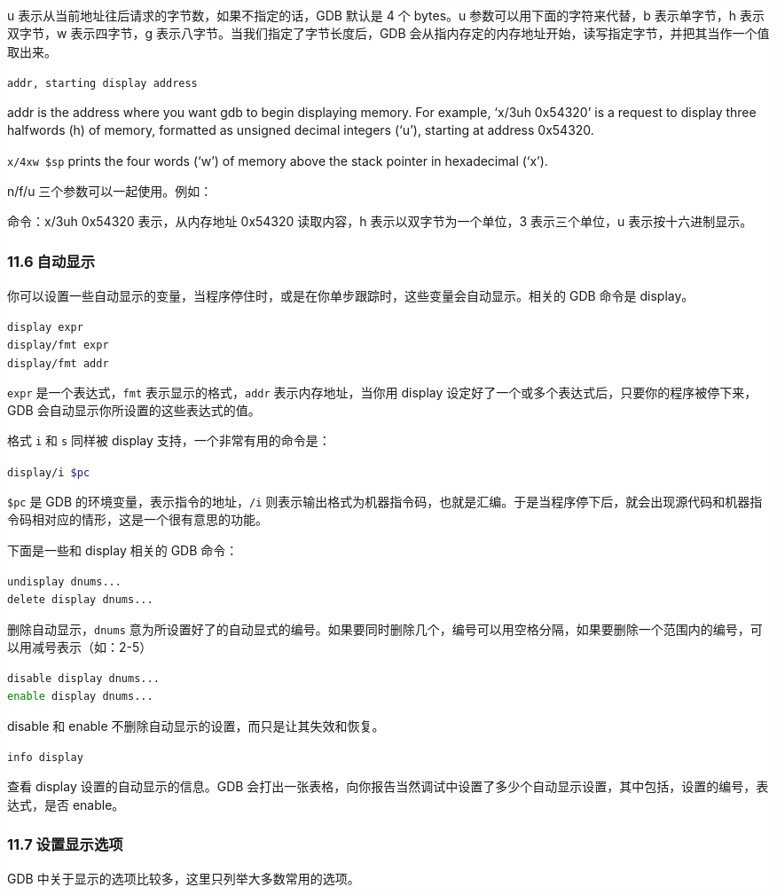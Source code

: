 u 表示从当前地址往后请求的字节数，如果不指定的话，GDB 默认是 4 个 bytes。u 参数可以用下面的字符来代替，b 表示单字节，h 表示双字节，w 表示四字节，g 表示八字节。当我们指定了字节长度后，GDB 会从指内存定的内存地址开始，读写指定字节，并把其当作一个值取出来。

`addr, starting display address`

addr is the address where you want gdb to begin displaying memory. For example, ‘x/3uh 0x54320’ is a request to display three halfwords (h) of memory, formatted as unsigned decimal integers (‘u’), starting at address 0x54320.

`x/4xw $sp` prints the four words (‘w’) of memory above the stack pointer in hexadecimal (‘x’).

n/f/u 三个参数可以一起使用。例如：

命令：x/3uh 0x54320 表示，从内存地址 0x54320 读取内容，h 表示以双字节为一个单位，3 表示三个单位，u 表示按十六进制显示。

### 11.6 自动显示

你可以设置一些自动显示的变量，当程序停住时，或是在你单步跟踪时，这些变量会自动显示。相关的 GDB 命令是 display。

```bash
display expr
display/fmt expr
display/fmt addr
```

`expr` 是一个表达式，`fmt` 表示显示的格式，`addr` 表示内存地址，当你用 display 设定好了一个或多个表达式后，只要你的程序被停下来，GDB 会自动显示你所设置的这些表达式的值。

格式 `i` 和 `s` 同样被 display 支持，一个非常有用的命令是：

```bash
display/i $pc
```

`$pc` 是 GDB 的环境变量，表示指令的地址，`/i` 则表示输出格式为机器指令码，也就是汇编。于是当程序停下后，就会出现源代码和机器指令码相对应的情形，这是一个很有意思的功能。

下面是一些和 display 相关的 GDB 命令：

```bash
undisplay dnums...
delete display dnums...
```

删除自动显示，`dnums` 意为所设置好了的自动显式的编号。如果要同时删除几个，编号可以用空格分隔，如果要删除一个范围内的编号，可以用减号表示（如：2-5）

```bash
disable display dnums...
enable display dnums...
```

disable 和 enable 不删除自动显示的设置，而只是让其失效和恢复。

```bash
info display
```

查看 display 设置的自动显示的信息。GDB 会打出一张表格，向你报告当然调试中设置了多少个自动显示设置，其中包括，设置的编号，表达式，是否 enable。

### 11.7 设置显示选项

GDB 中关于显示的选项比较多，这里只列举大多数常用的选项。

